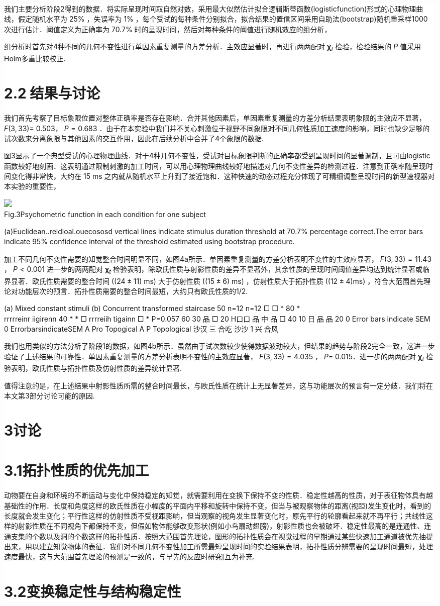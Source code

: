 我们主要分析阶段2得到的数据．将实际呈现时间取自然对数，采用最大似然估计拟合逻辑斯蒂函数(logisticfunction)形式的心理物理曲线，假定随机水平为 $2 5 \%$ ，失误率为 $1 \%$ ，每个受试的每种条件分别拟合，拟合结果的置信区间采用自助法(bootstrap)随机重采样1000 次进行估计．阈值定义为正确率为 $7 0 . 7 \%$ 时的呈现时间，然后对每种条件的阈值进行随机效应的组分析，

组分析时首先对4种不同的几何不变性进行单因素重复测量的方差分析．主效应显著时，再进行两两配对 $\mathbf { \chi } _ { t }$ 检验，检验结果的 $P$ 值采用Holm多重比较校正.

# 2.2 结果与讨论

我们首先考察了目标象限位置对整体正确率是否存在影响．合并其他因素后，单因素重复测量的方差分析结果表明象限的主效应不显著， $F ( 3 , 3 3 ) =$ 0.503， $\scriptstyle P = 0 . 6 8 3$ ．由于在本实验中我们并不关心刺激位于视野不同象限对不同几何性质加工速度的影响，同时也缺少足够的试次数来分离象限与其他因素的交互作用，因此在后续分析中合并了4个象限的数据.

图3显示了一个典型受试的心理物理曲线．对于4种几何不变性，受试对目标象限判断的正确率都受到呈现时间的显著调制，且可由logistic 函数较好地刻画．这表明通过限制刺激的加工时间，可以用心理物理曲线较好地描述对几何不变性差异的检测过程．注意到正确率随呈现时间变化得非常快，大约在 $1 5 ~ \mathrm { m s }$ 之内就从随机水平上升到了接近饱和．这种快速的动态过程充分体现了可精细调整呈现时间的新型速视器对本实验的重要性，

![](images/6534d3bf2451b5d1c3cb1722f02e44d8ccde57a7f24b083c5cbda5a4b26c35de.jpg)  
Fig.3Psychometric function in each condition for one subject

(a)Euclidean..reidloal.ouecososd vertical lines indicate stimulus duration threshold at $7 0 . 7 \%$ percentage correct.The error bars indicate $9 5 \%$ confidence interval of the threshold estimated using bootstrap procedure.

加工不同几何不变性需要的知觉整合时间明显不同，如图4a所示．单因素重复测量的方差分析表明不变性的主效应显著， $F ( 3 , 3 3 ) { = } 1 1 . 4 3$ ， $P { < } 0 . 0 0 1$ 进一步的两两配对 $\mathbf { \chi } _ { t }$ 检验表明，除欧氏性质与射影性质的差异不显著外，其余性质的呈现时间阈值差异均达到统计显著或临界显著．欧氏性质需要的整合时间 $( ( 2 4 \pm 1 1 ) ~ \mathrm { m s } )$ 大于仿射性质 $( ( 1 5 \pm 6 ) \ \mathrm { m s } )$ ，仿射性质大于拓扑性质 $( ( 1 2 \pm 4 ) \mathrm { m s } )$ ，符合大范围首先理论对功能层次的预言．拓扑性质需要的整合时间最短，大约只有欧氏性质的1/2.

(a) Mixed constant stimuli (b) Concurrent transformed staircase 50 n=12 n=12 □ □ \* 80 \*   
rrrrreinr iigirenn 40 \* \* □ rrrreiih tigainn □ \* P=0.057 60 30 品 □ 20 H口口 品 中 品 □ 40 10 日 品 品 20 0 Error bars indicate SEM 0 ErrorbarsindicateSEM A Pro Topogical A P Topological 沙汉 三 合吃 沙沙 1 兴 合风

我们也用类似的方法分析了阶段1的数据，如图4b所示．虽然由于试次数较少使得数据波动较大，但结果的趋势与阶段2完全一致，这进一步验证了上述结果的可靠性．单因素重复测量的方差分析表明不变性的主效应显著， $F ( 3 , 3 3 ) { = } 4 . 0 3 5$ ， $P =$ 0.015．进一步的两两配对 $\mathbf { \chi } _ { t }$ 检验表明，欧氏性质与拓扑性质及仿射性质的差异统计显著.

值得注意的是，在上述结果中射影性质所需的整合时间最长，与欧氏性质在统计上无显著差异，这与功能层次的预言有一定分歧．我们将在本文第3部分讨论可能的原因.

# 3讨论

# 3.1拓扑性质的优先加工

动物要在自身和环境的不断运动与变化中保持稳定的知觉，就需要利用在变换下保持不变的性质．稳定性越高的性质，对于表征物体具有越基础性的作用．长度和角度这样的欧氏性质在小幅度的平面内平移和旋转中保持不变，但当与被观察物体的距离(视距)发生变化时，看到的长度就会发生变化；平行性这样的仿射性质不受视距影响，但当观察的视角发生显著变化时，原先平行的轮廓看起来就不再平行；共线性这样的射影性质在不同视角下都保持不变，但假如物体能够改变形状(例如小鸟扇动翅膀)，射影性质也会被破坏．稳定性最高的是连通性、连通支集的个数以及洞的个数这样的拓扑性质．按照大范围首先理论，图形的拓扑性质会在视觉过程的早期通过某些快速加工通道被优先抽提出来，用以建立知觉物体的表征．我们对不同几何不变性加工所需最短呈现时间的实验结果表明，拓扑性质分辨需要的呈现时间最短，处理速度最快，这与大范围首先理论的预测是一致的，与早先的反应时研究[互为补充.

# 3.2变换稳定性与结构稳定性

